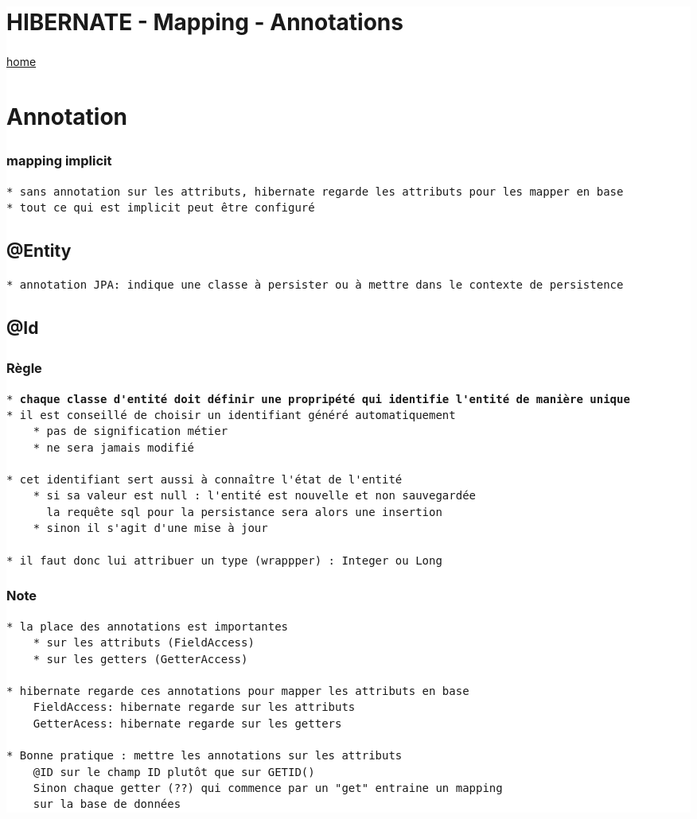 # HIBERNATE - Mapping - Annotations

[home](../index.md)

# Annotation

### mapping implicit

<pre>
* sans annotation sur les attributs, hibernate regarde les attributs pour les mapper en base
* tout ce qui est implicit peut être configuré
</pre>

## @Entity

<pre>
* annotation JPA: indique une classe à persister ou à mettre dans le contexte de persistence
</pre>

## @Id

### Règle

<pre>
* <b>chaque classe d'entité doit définir une propripété qui identifie l'entité de manière unique</b>
* il est conseillé de choisir un identifiant généré automatiquement
    * pas de signification métier
    * ne sera jamais modifié

* cet identifiant sert aussi à connaître l'état de l'entité
    * si sa valeur est null : l'entité est nouvelle et non sauvegardée
      la requête sql pour la persistance sera alors une insertion
    * sinon il s'agit d'une mise à jour
    
* il faut donc lui attribuer un type (wrappper) : Integer ou Long
</pre>

### Note

<pre>
* la place des annotations est importantes
    * sur les attributs (FieldAccess)
    * sur les getters (GetterAccess)

* hibernate regarde ces annotations pour mapper les attributs en base
    FieldAccess: hibernate regarde sur les attributs
    GetterAcess: hibernate regarde sur les getters

* Bonne pratique : mettre les annotations sur les attributs
    @ID sur le champ ID plutôt que sur GETID()
    Sinon chaque getter (??) qui commence par un "get" entraine un mapping
    sur la base de données
</pre>
